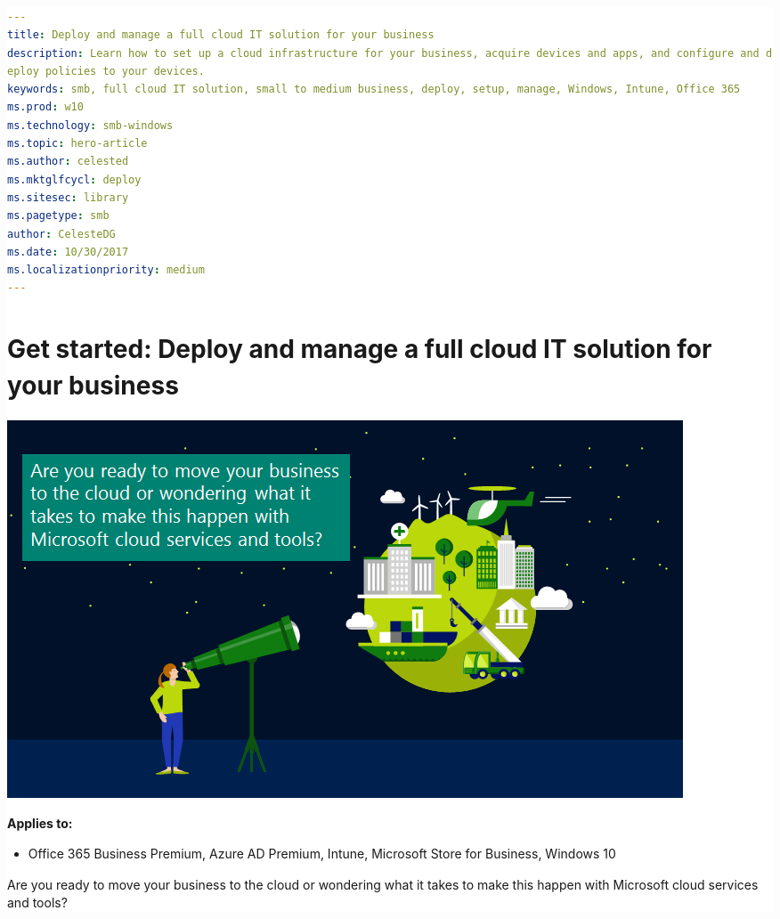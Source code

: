 ```yaml
---
title: Deploy and manage a full cloud IT solution for your business
description: Learn how to set up a cloud infrastructure for your business, acquire devices and apps, and configure and deploy policies to your devices.
keywords: smb, full cloud IT solution, small to medium business, deploy, setup, manage, Windows, Intune, Office 365
ms.prod: w10
ms.technology: smb-windows
ms.topic: hero-article
ms.author: celested
ms.mktglfcycl: deploy
ms.sitesec: library
ms.pagetype: smb
author: CelesteDG
ms.date: 10/30/2017
ms.localizationpriority: medium
---
```


# Get started: Deploy and manage a full cloud IT solution for your business

![Learn how to set up a full cloud infrastructure for your business](images/business-cloud-mode.png)

**Applies to:**

-   Office 365 Business Premium, Azure AD Premium, Intune, Microsoft Store for Business, Windows 10

Are you ready to move your business to the cloud or wondering what it takes to make this happen with Microsoft cloud services and tools?
